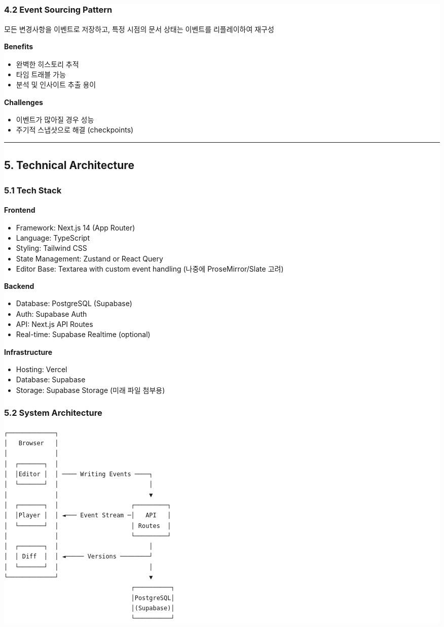 ### 4.2 Event Sourcing Pattern

모든 변경사항을 이벤트로 저장하고, 특정 시점의 문서 상태는 이벤트를 리플레이하여 재구성

**Benefits**
- 완벽한 히스토리 추적
- 타임 트래블 가능
- 분석 및 인사이트 추출 용이

**Challenges**
- 이벤트가 많아질 경우 성능
- 주기적 스냅샷으로 해결 (checkpoints)

---

## 5. Technical Architecture

### 5.1 Tech Stack

**Frontend**
- Framework: Next.js 14 (App Router)
- Language: TypeScript
- Styling: Tailwind CSS
- State Management: Zustand or React Query
- Editor Base: Textarea with custom event handling (나중에 ProseMirror/Slate 고려)

**Backend**
- Database: PostgreSQL (Supabase)
- Auth: Supabase Auth
- API: Next.js API Routes
- Real-time: Supabase Realtime (optional)

**Infrastructure**
- Hosting: Vercel
- Database: Supabase
- Storage: Supabase Storage (미래 파일 첨부용)

### 5.2 System Architecture

```
┌─────────────┐
│   Browser   │
│             │
│  ┌───────┐  │
│  │Editor │  │ ──── Writing Events ────┐
│  └───────┘  │                         │
│             │                         ▼
│  ┌───────┐  │                    ┌─────────┐
│  │Player │  │ ◄─── Event Stream ─│   API   │
│  └───────┘  │                    │ Routes  │
│             │                    └─────────┘
│  ┌───────┐  │                         │
│  │ Diff  │  │ ◄───── Versions ────────┘
│  └───────┘  │                         │
└─────────────┘                         ▼
                                   ┌──────────┐
                                   │PostgreSQL│
                                   │(Supabase)│
                                   └──────────┘
```
